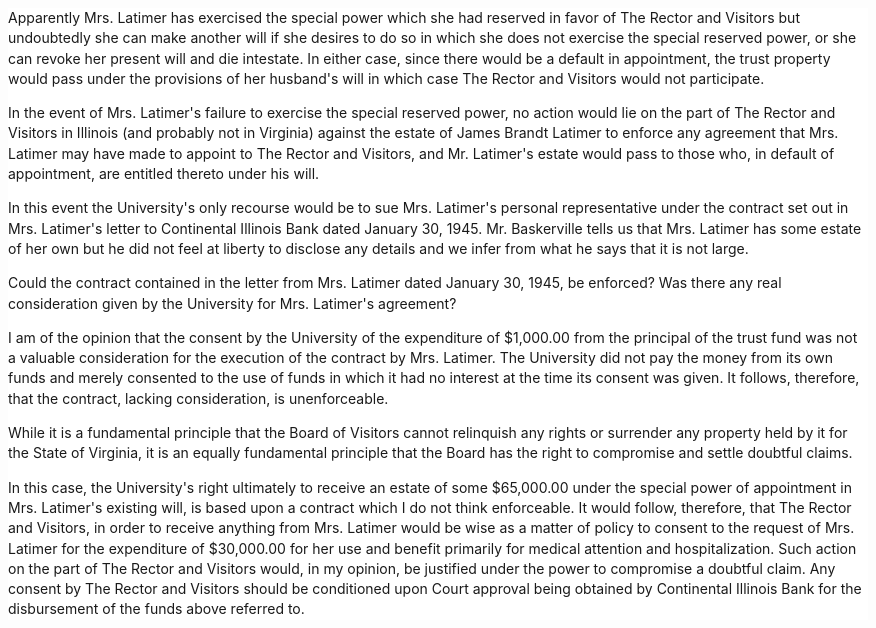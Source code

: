 Apparently Mrs. Latimer has exercised the special power which she had reserved in favor of The Rector and Visitors but undoubtedly she can make another will if she desires to do so in which she does not exercise the special reserved power, or she can revoke her present will and die intestate. In either case, since there would be a default in appointment, the trust property would pass under the provisions of her husband's will in which case The Rector and Visitors would not participate.

In the event of Mrs. Latimer's failure to exercise the special reserved power, no action would lie on the part of The Rector and Visitors in Illinois (and probably not in Virginia) against the estate of James Brandt Latimer to enforce any agreement that Mrs. Latimer may have made to appoint to The Rector and Visitors, and Mr. Latimer's estate would pass to those who, in default of appointment, are entitled thereto under his will.

In this event the University's only recourse would be to sue Mrs. Latimer's personal representative under the contract set out in Mrs. Latimer's letter to Continental Illinois Bank dated January 30, 1945. Mr. Baskerville tells us that Mrs. Latimer has some estate of her own but he did not feel at liberty to disclose any details and we infer from what he says that it is not large.

Could the contract contained in the letter from Mrs. Latimer dated January 30, 1945, be enforced? Was there any real consideration given by the University for Mrs. Latimer's agreement?

I am of the opinion that the consent by the University of the expenditure of $1,000.00 from the principal of the trust fund was not a valuable consideration for the execution of the contract by Mrs. Latimer. The University did not pay the money from its own funds and merely consented to the use of funds in which it had no interest at the time its consent was given. It follows, therefore, that the contract, lacking consideration, is unenforceable.

While it is a fundamental principle that the Board of Visitors cannot relinquish any rights or surrender any property held by it for the State of Virginia, it is an equally fundamental principle that the Board has the right to compromise and settle doubtful claims.

In this case, the University's right ultimately to receive an estate of some $65,000.00 under the special power of appointment in Mrs. Latimer's existing will, is based upon a contract which I do not think enforceable. It would follow, therefore, that The Rector and Visitors, in order to receive anything from Mrs. Latimer would be wise as a matter of policy to consent to the request of Mrs. Latimer for the expenditure of $30,000.00 for her use and benefit primarily for medical attention and hospitalization. Such action on the part of The Rector and Visitors would, in my opinion, be justified under the power to compromise a doubtful claim. Any consent by The Rector and Visitors should be conditioned upon Court approval being obtained by Continental Illinois Bank for the disbursement of the funds above referred to.

